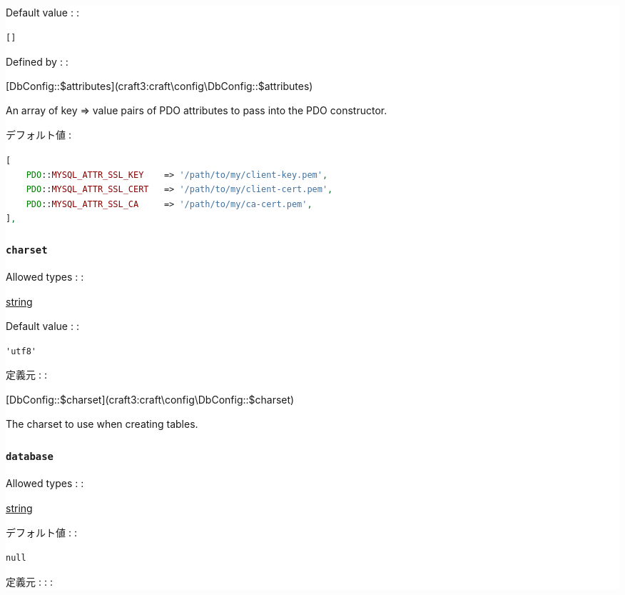 Default value :
:

`[]`

Defined by :
:

[DbConfig::$attributes](craft3:craft\config\DbConfig::$attributes)



An array of key => value pairs of PDO attributes to pass into the PDO constructor.

デフォルト値 :

```php
[
    PDO::MYSQL_ATTR_SSL_KEY    => '/path/to/my/client-key.pem',
    PDO::MYSQL_ATTR_SSL_CERT   => '/path/to/my/client-cert.pem',
    PDO::MYSQL_ATTR_SSL_CA     => '/path/to/my/ca-cert.pem',
],
```



### `charset`

Allowed types :
:

[string](http://php.net/language.types.string)

Default value :
:

`'utf8'`

定義元 :
:

[DbConfig::$charset](craft3:craft\config\DbConfig::$charset)



The charset to use when creating tables.



### `database`

Allowed types :
:

[string](http://php.net/language.types.string)

デフォルト値 :
:

`null`

定義元 : :
:

